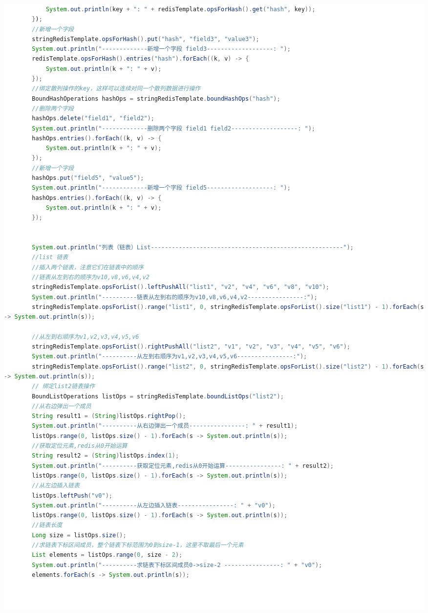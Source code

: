 ```java
            System.out.println(key + ": " + redisTemplate.opsForHash().get("hash", key));
        });
        //新增一个字段
        stringRedisTemplate.opsForHash().put("hash", "field3", "value3");
        System.out.println("-------------新增一个字段 field3-------------------: ");
        redisTemplate.opsForHash().entries("hash").forEach((k, v) -> {
            System.out.println(k + ": " + v);
        });
        //绑定散列操作的key，这样可以连续对同一个散列数据进行操作
        BoundHashOperations hashOps = stringRedisTemplate.boundHashOps("hash");
        //删除两个字段
        hashOps.delete("field1", "field2");
        System.out.println("-------------删除两个字段 field1 field2-------------------: ");
        hashOps.entries().forEach((k, v) -> {
            System.out.println(k + ": " + v);
        });
        //新增一个字段
        hashOps.put("field5", "value5");
        System.out.println("-------------新增一个字段 field5-------------------: ");
        hashOps.entries().forEach((k, v) -> {
            System.out.println(k + ": " + v);
        });


        System.out.println("列表（链表）List-------------------------------------------------------");
        //list 链表
        //插入两个链表，注意它们在链表中的顺序
        //链表从左到右的顺序为v10,v8,v6,v4,v2
        stringRedisTemplate.opsForList().leftPushAll("list1", "v2", "v4", "v6", "v8", "v10");
        System.out.println("----------链表从左到右的顺序为v10,v8,v6,v4,v2----------------:");
        stringRedisTemplate.opsForList().range("list1", 0, stringRedisTemplate.opsForList().size("list1") - 1).forEach(s -> System.out.println(s));

        //从左到右顺序为v1,v2,v3,v4,v5,v6
        stringRedisTemplate.opsForList().rightPushAll("list2", "v1", "v2", "v3", "v4", "v5", "v6");
        System.out.println("----------从左到右顺序为v1,v2,v3,v4,v5,v6----------------:");
        stringRedisTemplate.opsForList().range("list2", 0, stringRedisTemplate.opsForList().size("list2") - 1).forEach(s -> System.out.println(s));
        // 绑定list2链表操作
        BoundListOperations listOps = stringRedisTemplate.boundListOps("list2");
        //从右边弹出一个成员
        String result1 = (String)listOps.rightPop();
        System.out.println("----------从右边弹出一个成员----------------: " + result1);
        listOps.range(0, listOps.size() - 1).forEach(s -> System.out.println(s));
        //获取定位元素,redis从0开始运算
        String result2 = (String)listOps.index(1);
        System.out.println("----------获取定位元素,redis从0开始运算----------------: " + result2);
        listOps.range(0, listOps.size() - 1).forEach(s -> System.out.println(s));
        //从左边插入链表
        listOps.leftPush("v0");
        System.out.println("----------从左边插入链表----------------: " + "v0");
        listOps.range(0, listOps.size() - 1).forEach(s -> System.out.println(s));
        //链表长度
        Long size = listOps.size();
        //求链表下标区间成员，整个链表下标范围为0到size-1，这里不取最后一个元素
        List elements = listOps.range(0, size - 2);
        System.out.println("----------求链表下标区间成员0->size-2 ----------------: " + "v0");
        elements.forEach(s -> System.out.println(s));





```